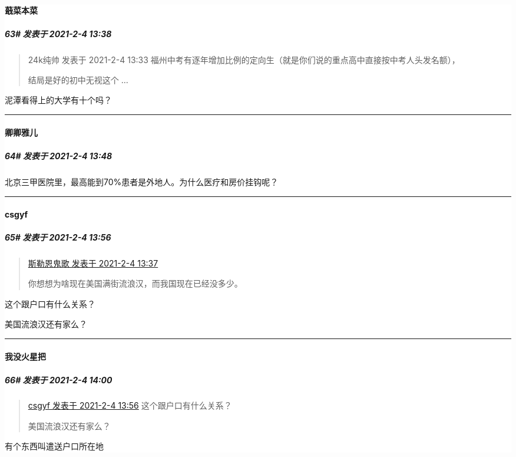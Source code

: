 ####  蕺菜本菜  
##### 63#       发表于 2021-2-4 13:38



<blockquote>24k纯帅 发表于 2021-2-4 13:33
福州中考有逐年增加比例的定向生（就是你们说的重点高中直接按中考人头发名额），

结局是好的初中无视这个 ...</blockquote>
泥潭看得上的大学有十个吗？







*****

####  卿卿雅儿  
##### 64#       发表于 2021-2-4 13:48




北京三甲医院里，最高能到70%患者是外地人。为什么医疗和房价挂钩呢？







*****

####  csgyf  
##### 65#       发表于 2021-2-4 13:56



<blockquote><a href="httphttps://bbs.saraba1st.com/2b/forum.php?mod=redirect&amp;goto=findpost&amp;pid=50236744&amp;ptid=1986138" target="_blank">斯勒恩鬼歌 发表于 2021-2-4 13:37</a>

你想想为啥现在美国满街流浪汉，而我国现在已经没多少。</blockquote>
这个跟户口有什么关系？

美国流浪汉还有家么？







*****

####  我没火星把  
##### 66#       发表于 2021-2-4 14:00



<blockquote><a href="httphttps://bbs.saraba1st.com/2b/forum.php?mod=redirect&amp;goto=findpost&amp;pid=50236923&amp;ptid=1986138" target="_blank">csgyf 发表于 2021-2-4 13:56</a>
这个跟户口有什么关系？

美国流浪汉还有家么？</blockquote>
有个东西叫遣送户口所在地
